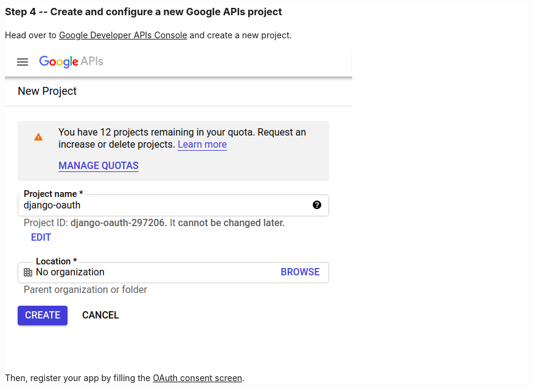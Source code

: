 ### Step 4 -- Create  and configure a  new Google APIs project
Head over to [Google Developer APIs Console](https://console.developers.google.com/apis) and create a new project. 

![](create-g-oauth-project.jpg)

Then, register your app by filling the [OAuth consent screen](https://console.developers.google.com/apis/credentials/consent).
